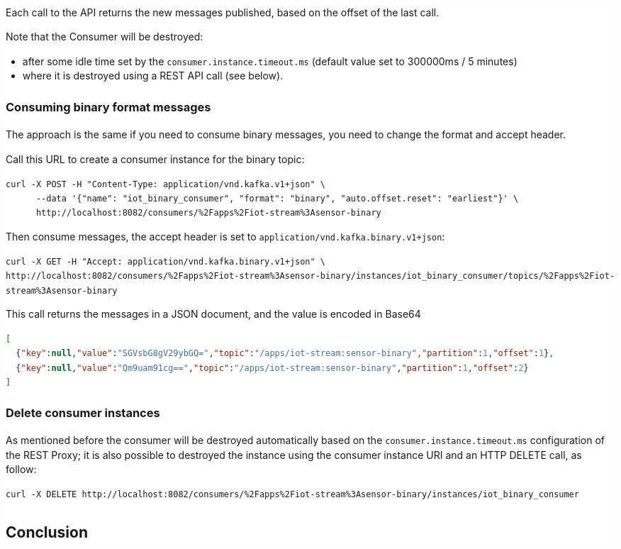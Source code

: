 Each call to the API returns the new messages published, based on the offset of the last call.

Note that the Consumer will be destroyed:

* after some idle time set by the `consumer.instance.timeout.ms` (default value set to 300000ms / 5 minutes)
* where it is destroyed using a REST API call (see below).


### Consuming binary format messages

The approach is the same if you need to consume binary messages, you need to change the format and accept header.

Call this URL to create a consumer instance for the binary topic:

```
curl -X POST -H "Content-Type: application/vnd.kafka.v1+json" \
      --data '{"name": "iot_binary_consumer", "format": "binary", "auto.offset.reset": "earliest"}' \
      http://localhost:8082/consumers/%2Fapps%2Fiot-stream%3Asensor-binary
```

Then consume messages, the accept header is set to `application/vnd.kafka.binary.v1+json`:

```
curl -X GET -H "Accept: application/vnd.kafka.binary.v1+json" \
http://localhost:8082/consumers/%2Fapps%2Fiot-stream%3Asensor-binary/instances/iot_binary_consumer/topics/%2Fapps%2Fiot-stream%3Asensor-binary

```

This call returns the messages in a JSON document, and the value is encoded in Base64

```json
[
  {"key":null,"value":"SGVsbG8gV29ybGQ=","topic":"/apps/iot-stream:sensor-binary","partition":1,"offset":1},
  {"key":null,"value":"Qm9uam91cg==","topic":"/apps/iot-stream:sensor-binary","partition":1,"offset":2}
]
```

### Delete consumer instances

As mentioned before the consumer will be destroyed automatically based on the `consumer.instance.timeout.ms` configuration of the REST Proxy;
it is also possible to destroyed the instance using the consumer instance URI and an HTTP DELETE call, as follow:

```
curl -X DELETE http://localhost:8082/consumers/%2Fapps%2Fiot-stream%3Asensor-binary/instances/iot_binary_consumer
```


## Conclusion
